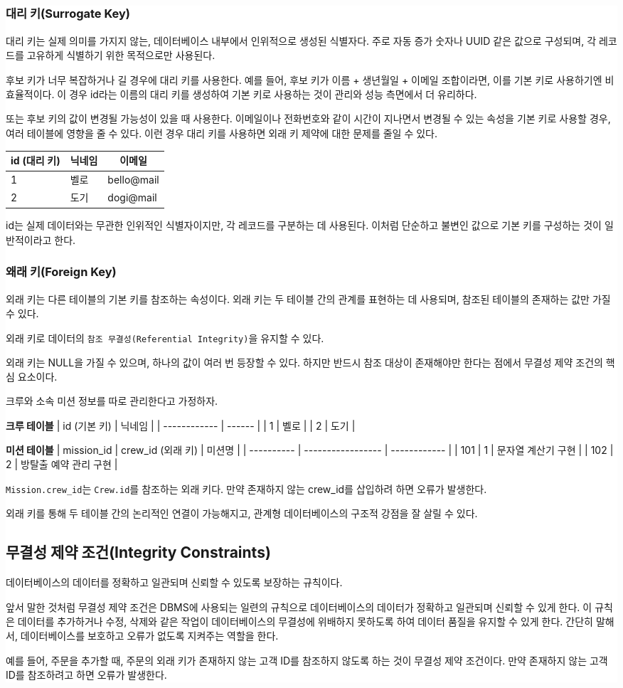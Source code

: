 ### 대리 키(Surrogate Key)

대리 키는 실제 의미를 가지지 않는, 데이터베이스 내부에서 인위적으로 생성된 식별자다. 주로 자동 증가 숫자나 UUID 같은 값으로 구성되며, 각 레코드를 고유하게 식별하기 위한 목적으로만 사용된다.

후보 키가 너무 복잡하거나 길 경우에 대리 키를 사용한다. 예를 들어, 후보 키가 이름 + 생년월일 + 이메일 조합이라면, 이를 기본 키로 사용하기엔 비효율적이다. 이 경우 id라는 이름의 대리 키를 생성하여 기본 키로 사용하는 것이 관리와 성능 측면에서 더 유리하다.

또는 후보 키의 값이 변경될 가능성이 있을 때 사용한다. 이메일이나 전화번호와 같이 시간이 지나면서 변경될 수 있는 속성을 기본 키로 사용할 경우, 여러 테이블에 영향을 줄 수 있다. 이런 경우 대리 키를 사용하면 외래 키 제약에 대한 문제를 줄일 수 있다.

| id (대리 키) | 닉네임 | 이메일     |
| ------------ | ------ | ---------- |
| 1            | 벨로   | bello@mail |
| 2            | 도기   | dogi@mail  |

id는 실제 데이터와는 무관한 인위적인 식별자이지만, 각 레코드를 구분하는 데 사용된다.
이처럼 단순하고 불변인 값으로 기본 키를 구성하는 것이 일반적이라고 한다.

### 왜래 키(Foreign Key)

외래 키는 다른 테이블의 기본 키를 참조하는 속성이다. 외래 키는 두 테이블 간의 관계를 표현하는 데 사용되며, 참조된 테이블의 존재하는 값만 가질 수 있다.

외래 키로 데이터의 `참조 무결성(Referential Integrity)`을 유지할 수 있다.

외래 키는 NULL을 가질 수 있으며, 하나의 값이 여러 번 등장할 수 있다. 하지만 반드시 참조 대상이 존재해야만 한다는 점에서 무결성 제약 조건의 핵심 요소이다.

크루와 소속 미션 정보를 따로 관리한다고 가정하자.

**크루 테이블**
| id (기본 키) | 닉네임 |
| ------------ | ------ |
| 1 | 벨로 |
| 2 | 도기 |

**미션 테이블**
| mission_id | crew_id (외래 키) | 미션명 |
| ---------- | ----------------- | ------------ |
| 101 | 1 | 문자열 계산기 구현 |
| 102 | 2 | 방탈출 예약 관리 구현 |

`Mission.crew_id`는 `Crew.id`를 참조하는 외래 키다. 만약 존재하지 않는 crew_id를 삽입하려 하면 오류가 발생한다.

외래 키를 통해 두 테이블 간의 논리적인 연결이 가능해지고, 관계형 데이터베이스의 구조적 강점을 잘 살릴 수 있다.

## 무결성 제약 조건(Integrity Constraints)

데이터베이스의 데이터를 정확하고 일관되며 신뢰할 수 있도록 보장하는 규칙이다.

앞서 말한 것처럼 무결성 제약 조건은 DBMS에 사용되는 일련의 규칙으로 데이터베이스의 데이터가 정확하고 일관되며 신뢰할 수 있게 한다. 이 규칙은 데이터를 추가하거나 수정, 삭제와 같은 작업이 데이터베이스의 무결성에 위배하지 못하도록 하여 데이터 품질을 유지할 수 있게 한다. 간단히 말해서, 데이터베이스를 보호하고 오류가 없도록 지켜주는 역할을 한다.

예를 들어, 주문을 추가할 때, 주문의 외래 키가 존재하지 않는 고객 ID를 참조하지 않도록 하는 것이 무결성 제약 조건이다. 만약 존재하지 않는 고객 ID를 참조하려고 하면 오류가 발생한다.
